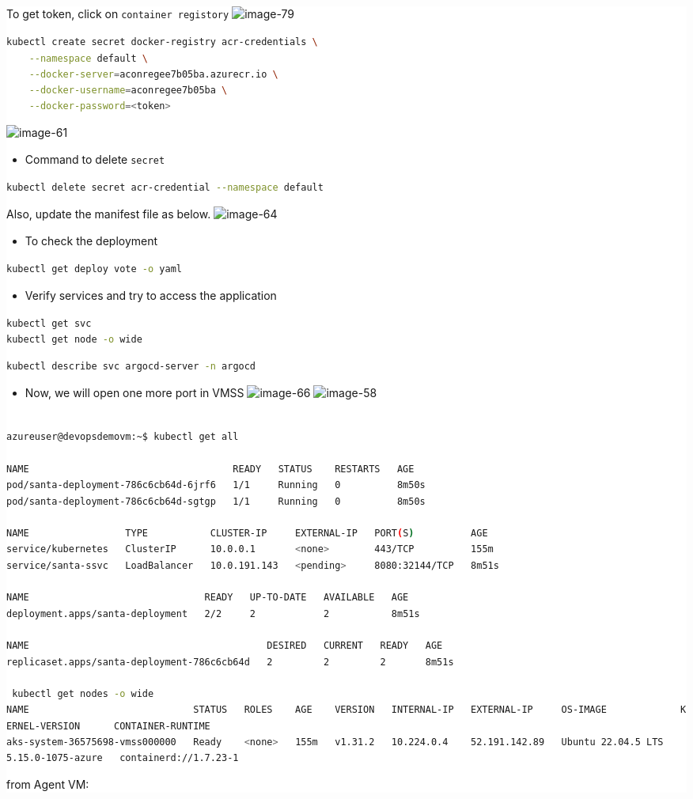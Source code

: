 To get token, click on ```container registory```
![image-79](https://github.com/user-attachments/assets/20a8dff5-a911-45d5-85c5-efdbbe3fc5e1)

```sh
kubectl create secret docker-registry acr-credentials \
    --namespace default \
    --docker-server=aconregee7b05ba.azurecr.io \
    --docker-username=aconregee7b05ba \
    --docker-password=<token>
```
![image-61](https://github.com/user-attachments/assets/5c48568e-775a-4912-aac9-6ae4e78acc8c)

- Command to delete ```secret```
 ```sh
kubectl delete secret acr-credential --namespace default
 ``` 

Also, update the manifest file as below.
![image-64](https://github.com/user-attachments/assets/d861db86-e257-469e-8e71-9724640893a0)



- To check the deployment
```sh
kubectl get deploy vote -o yaml
```

- Verify services and try to access the application
```sh
kubectl get svc
kubectl get node -o wide
```

```sh
kubectl describe svc argocd-server -n argocd
```

- Now, we will open one more port in VMSS
![image-66](https://github.com/user-attachments/assets/45f7d9a5-7045-40d5-b305-d293de571cd8)
![image-58](https://github.com/user-attachments/assets/948cd77a-6f01-4d01-ba4a-ff98acea791d)


```sh

azureuser@devopsdemovm:~$ kubectl get all

NAME                                    READY   STATUS    RESTARTS   AGE
pod/santa-deployment-786c6cb64d-6jrf6   1/1     Running   0          8m50s
pod/santa-deployment-786c6cb64d-sgtgp   1/1     Running   0          8m50s

NAME                 TYPE           CLUSTER-IP     EXTERNAL-IP   PORT(S)          AGE
service/kubernetes   ClusterIP      10.0.0.1       <none>        443/TCP          155m
service/santa-ssvc   LoadBalancer   10.0.191.143   <pending>     8080:32144/TCP   8m51s

NAME                               READY   UP-TO-DATE   AVAILABLE   AGE
deployment.apps/santa-deployment   2/2     2            2           8m51s

NAME                                          DESIRED   CURRENT   READY   AGE
replicaset.apps/santa-deployment-786c6cb64d   2         2         2       8m51s

 kubectl get nodes -o wide
NAME                             STATUS   ROLES    AGE    VERSION   INTERNAL-IP   EXTERNAL-IP     OS-IMAGE             KERNEL-VERSION      CONTAINER-RUNTIME
aks-system-36575698-vmss000000   Ready    <none>   155m   v1.31.2   10.224.0.4    52.191.142.89   Ubuntu 22.04.5 LTS   5.15.0-1075-azure   containerd://1.7.23-1

```
from Agent VM:
